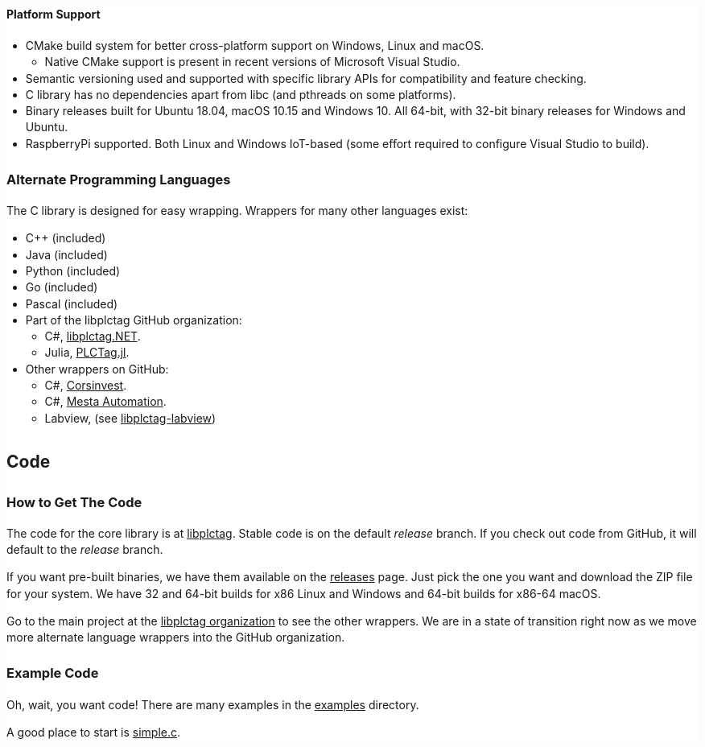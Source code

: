 #### Platform Support

- CMake build system for better cross-platform support on Windows, Linux and macOS.
  - Native CMake support is present in recent versions of Microsoft Visual Studio.
- Semantic versioning used and supported with specific library APIs for compatibility and feature checking.
- C library has no dependencies apart from libc (and pthreads on some platforms).
- Binary releases built for Ubuntu 18.04, macOS 10.15 and Windows 10.  All 64-bit, with 32-bit binary releases for Windows and Ubuntu.
- RaspberryPi supported. Both Linux and Windows IoT-based (some effort required to configure Visual Studio to build).

### Alternate Programming Languages

The C library is designed for easy wrapping.  Wrappers for many other languages exist:

- C++ (included)
- Java (included)
- Python (included)
- Go (included)
- Pascal (included)
- Part of the libplctag GitHub organization:
  - C#, [libplctag.NET](https://github.com/libplctag/libplctag.NET).
  - Julia, [PLCTag.jl](https://github.com/libplctag/PLCTag.jl).
- Other wrappers on GitHub:
  - C#, [Corsinvest](https://github.com/Corsinvest/cv4ab-api-dotnet).
  - C#, [Mesta Automation](https://github.com/mesta1/libplctag-csharp).
  - Labview, (see [libplctag-labview](https://github.com/dirtyb15/libplctag-labview))

## Code

### How to Get The Code

The code for the core library is at [libplctag](https://github.com/libplctag/libplctag).   Stable code is on the default _release_ branch.   If you check out code from GitHub, it will default to the _release_ branch.

If you want pre-built binaries, we have them available on the [releases](https://github.com/libplctag/libplctag/releases) page.   Just pick the one you want and download the ZIP file for your system.   We have 32 and 64-bit builds for x86 Linux and Windows and 64-bit builds for x86-64 macOS.

Go to the main project at the [libplctag organization](https://github.com/libplctag) to see the other wrappers.   We are in a state of transition right now as we move more alternate language wrappers into the GitHub organization.

### Example Code

Oh, wait, you want code!   There are many examples in the [examples](https://github.com/libplctag/libplctag/tree/release/src/examples) directory.

A good place to start is [simple.c](https://github.com/libplctag/libplctag/blob/release/src/examples/simple.c).
